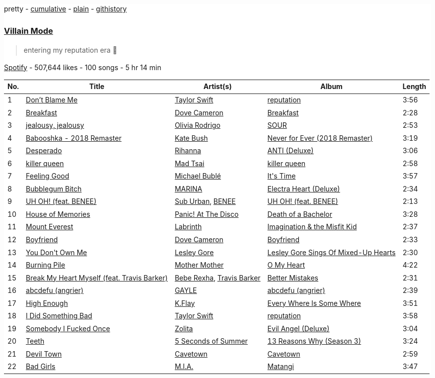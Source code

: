 pretty - [cumulative](/playlists/cumulative/37i9dQZF1DX3R7OWWGN4gH.md) - [plain](/playlists/plain/37i9dQZF1DX3R7OWWGN4gH) - [githistory](https://github.githistory.xyz/mackorone/spotify-playlist-archive/blob/main/playlists/plain/37i9dQZF1DX3R7OWWGN4gH)

### [Villain Mode](https://open.spotify.com/playlist/37i9dQZF1DX3R7OWWGN4gH)

> entering my reputation era 🐍

[Spotify](https://open.spotify.com/user/spotify) - 507,644 likes - 100 songs - 5 hr 14 min

| No. | Title | Artist(s) | Album | Length |
|---|---|---|---|---|
| 1 | [Don’t Blame Me](https://open.spotify.com/track/1R0a2iXumgCiFb7HEZ7gUE) | [Taylor Swift](https://open.spotify.com/artist/06HL4z0CvFAxyc27GXpf02) | [reputation](https://open.spotify.com/album/6DEjYFkNZh67HP7R9PSZvv) | 3:56 |
| 2 | [Breakfast](https://open.spotify.com/track/6GUiIbJ834FcHewby3PwV0) | [Dove Cameron](https://open.spotify.com/artist/2W8yFh0Ga6Yf3jiayVxwkE) | [Breakfast](https://open.spotify.com/album/7HWnZ3HvfiVjEIyFWC4Qlf) | 2:28 |
| 3 | [jealousy, jealousy](https://open.spotify.com/track/0MMyJUC3WNnFS1lit5pTjk) | [Olivia Rodrigo](https://open.spotify.com/artist/1McMsnEElThX1knmY4oliG) | [SOUR](https://open.spotify.com/album/6s84u2TUpR3wdUv4NgKA2j) | 2:53 |
| 4 | [Babooshka \- 2018 Remaster](https://open.spotify.com/track/6VpNGCU2ig4NQmsLfALdJU) | [Kate Bush](https://open.spotify.com/artist/1aSxMhuvixZ8h9dK9jIDwL) | [Never for Ever \(2018 Remaster\)](https://open.spotify.com/album/0KBFDO8qcY0zhybIESEQUt) | 3:19 |
| 5 | [Desperado](https://open.spotify.com/track/4mCf3vQf7z0Yseo0RxAi3V) | [Rihanna](https://open.spotify.com/artist/5pKCCKE2ajJHZ9KAiaK11H) | [ANTI \(Deluxe\)](https://open.spotify.com/album/4UlGauD7ROb3YbVOFMgW5u) | 3:06 |
| 6 | [killer queen](https://open.spotify.com/track/0qo1JukfClmpHnUOJxpFXi) | [Mad Tsai](https://open.spotify.com/artist/5C2iFRY2UldL2hv9THw4aB) | [killer queen](https://open.spotify.com/album/09h4w3F8jXAQnbYmGYktRR) | 2:58 |
| 7 | [Feeling Good](https://open.spotify.com/track/3I09LQbHS3NSU46Ly3tPpR) | [Michael Bublé](https://open.spotify.com/artist/1GxkXlMwML1oSg5eLPiAz3) | [It's Time](https://open.spotify.com/album/2koUTBXkwUt2uJYv0uezHx) | 3:57 |
| 8 | [Bubblegum Bitch](https://open.spotify.com/track/6IbnUaczZBT34DhaD6S18F) | [MARINA](https://open.spotify.com/artist/6CwfuxIqcltXDGjfZsMd9A) | [Electra Heart \(Deluxe\)](https://open.spotify.com/album/49kf7gWWtReFwPcCNsvyUf) | 2:34 |
| 9 | [UH OH! \(feat\. BENEE\)](https://open.spotify.com/track/3smlpsXoDcTvDqHZTYfJLe) | [Sub Urban](https://open.spotify.com/artist/7gXb99Sf9nNmpNYeAgIQFG), [BENEE](https://open.spotify.com/artist/0Cp8WN4V8Tu4QJQwCN5Md4) | [UH OH! \(feat\. BENEE\)](https://open.spotify.com/album/4TIaOfSOnflI3Qwl4aknsN) | 2:13 |
| 10 | [House of Memories](https://open.spotify.com/track/2DgdHcjWmO3qd50RzuBLgZ) | [Panic! At The Disco](https://open.spotify.com/artist/20JZFwl6HVl6yg8a4H3ZqK) | [Death of a Bachelor](https://open.spotify.com/album/6twKQ0EsUJHVlAr6XBylrj) | 3:28 |
| 11 | [Mount Everest](https://open.spotify.com/track/1ZdhOMWyFR8Iv9eylMGYg2) | [Labrinth](https://open.spotify.com/artist/2feDdbD5araYcm6JhFHHw7) | [Imagination & the Misfit Kid](https://open.spotify.com/album/0FSsRH1jeZqKbGcHwq3UO0) | 2:37 |
| 12 | [Boyfriend](https://open.spotify.com/track/59CfNbkERJ3NoTXDvoURjj) | [Dove Cameron](https://open.spotify.com/artist/2W8yFh0Ga6Yf3jiayVxwkE) | [Boyfriend](https://open.spotify.com/album/4jUfPmvZGiRRJwULbfk1dc) | 2:33 |
| 13 | [You Don't Own Me](https://open.spotify.com/track/7ngRS53kqxLcEt9Pythc5d) | [Lesley Gore](https://open.spotify.com/artist/08b2PA6eFyugsWAk41eQKZ) | [Lesley Gore Sings Of Mixed\-Up Hearts](https://open.spotify.com/album/5eluBwSJ7uwDBizWCiazSJ) | 2:30 |
| 14 | [Burning Pile](https://open.spotify.com/track/0zMAvsQmaQ4DGsmXtKixpn) | [Mother Mother](https://open.spotify.com/artist/0e86yPdC41PGRkLp2Q1Bph) | [O My Heart](https://open.spotify.com/album/0X7S0TEZ5NJsSxmyTnfYi2) | 4:22 |
| 15 | [Break My Heart Myself \(feat\. Travis Barker\)](https://open.spotify.com/track/3UjGudrhckjEQjKHLR3p5G) | [Bebe Rexha](https://open.spotify.com/artist/64M6ah0SkkRsnPGtGiRAbb), [Travis Barker](https://open.spotify.com/artist/4exLIFE8sISLr28sqG1qNX) | [Better Mistakes](https://open.spotify.com/album/0ypVp54cO3kexiJNu33wYp) | 2:31 |
| 16 | [abcdefu \(angrier\)](https://open.spotify.com/track/1EQFOouqdKYdpbNoOHRVO2) | [GAYLE](https://open.spotify.com/artist/2VSHKHBTiXWplO8lxcnUC9) | [abcdefu \(angrier\)](https://open.spotify.com/album/23M1xUF2RoRSvXtpwQP4rJ) | 2:39 |
| 17 | [High Enough](https://open.spotify.com/track/1qwno7xb5mJe71xtMS6jl2) | [K.Flay](https://open.spotify.com/artist/0pCNk4D3E2xtszsm6hMsWr) | [Every Where Is Some Where](https://open.spotify.com/album/4QwcXvqLh5Yj35wBt2DnTr) | 3:51 |
| 18 | [I Did Something Bad](https://open.spotify.com/track/4svZDCRz4cJoneBpjpx8DJ) | [Taylor Swift](https://open.spotify.com/artist/06HL4z0CvFAxyc27GXpf02) | [reputation](https://open.spotify.com/album/6DEjYFkNZh67HP7R9PSZvv) | 3:58 |
| 19 | [Somebody I Fucked Once](https://open.spotify.com/track/1TLgTsRiX4P55KUOOGjYHu) | [Zolita](https://open.spotify.com/artist/7nnTzZ5tZrPx14iDnmjksU) | [Evil Angel \(Deluxe\)](https://open.spotify.com/album/7JpzGCHmVPWG9zvBdexIqd) | 3:04 |
| 20 | [Teeth](https://open.spotify.com/track/26wLOs3ZuHJa2Ihhx6QIE6) | [5 Seconds of Summer](https://open.spotify.com/artist/5Rl15oVamLq7FbSb0NNBNy) | [13 Reasons Why \(Season 3\)](https://open.spotify.com/album/1zbH0DnpYxaoqTojXNLQb6) | 3:24 |
| 21 | [Devil Town](https://open.spotify.com/track/0vf2eBw2inhl8y61cYQMv2) | [Cavetown](https://open.spotify.com/artist/2hR4h1Cao2ueuI7Cx9c7V8) | [Cavetown](https://open.spotify.com/album/0ZyaO9oGhq7blYJzo3l65t) | 2:59 |
| 22 | [Bad Girls](https://open.spotify.com/track/6nzXkCBOhb2mxctNihOqbb) | [M.I.A.](https://open.spotify.com/artist/0QJIPDAEDILuo8AIq3pMuU) | [Matangi](https://open.spotify.com/album/3dAxXNscIj0p53lBMEziYR) | 3:47 |
